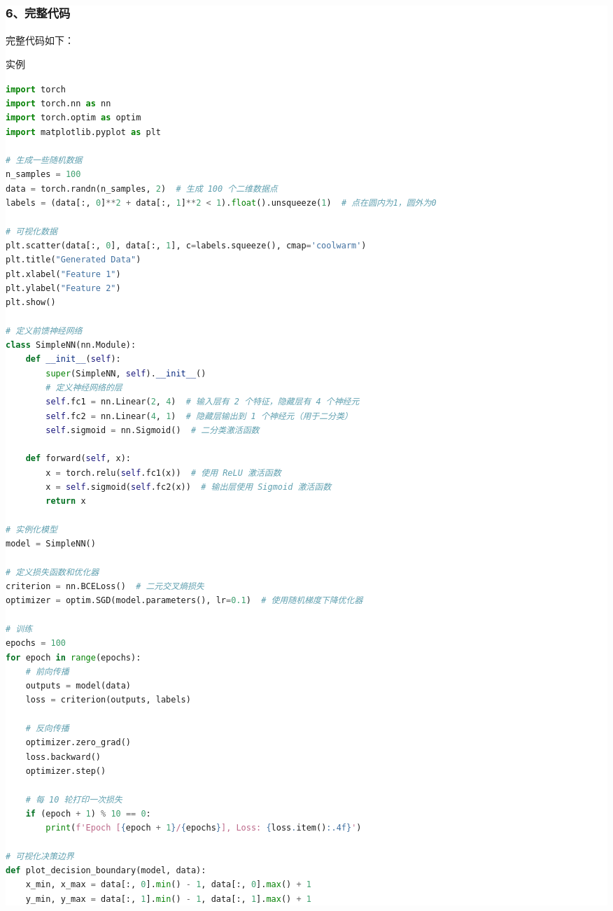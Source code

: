 
### 6、完整代码
完整代码如下：

实例
```python
import torch
import torch.nn as nn
import torch.optim as optim
import matplotlib.pyplot as plt

# 生成一些随机数据
n_samples = 100
data = torch.randn(n_samples, 2)  # 生成 100 个二维数据点
labels = (data[:, 0]**2 + data[:, 1]**2 < 1).float().unsqueeze(1)  # 点在圆内为1，圆外为0

# 可视化数据
plt.scatter(data[:, 0], data[:, 1], c=labels.squeeze(), cmap='coolwarm')
plt.title("Generated Data")
plt.xlabel("Feature 1")
plt.ylabel("Feature 2")
plt.show()

# 定义前馈神经网络
class SimpleNN(nn.Module):
    def __init__(self):
        super(SimpleNN, self).__init__()
        # 定义神经网络的层
        self.fc1 = nn.Linear(2, 4)  # 输入层有 2 个特征，隐藏层有 4 个神经元
        self.fc2 = nn.Linear(4, 1)  # 隐藏层输出到 1 个神经元（用于二分类）
        self.sigmoid = nn.Sigmoid()  # 二分类激活函数

    def forward(self, x):
        x = torch.relu(self.fc1(x))  # 使用 ReLU 激活函数
        x = self.sigmoid(self.fc2(x))  # 输出层使用 Sigmoid 激活函数
        return x

# 实例化模型
model = SimpleNN()

# 定义损失函数和优化器
criterion = nn.BCELoss()  # 二元交叉熵损失
optimizer = optim.SGD(model.parameters(), lr=0.1)  # 使用随机梯度下降优化器

# 训练
epochs = 100
for epoch in range(epochs):
    # 前向传播
    outputs = model(data)
    loss = criterion(outputs, labels)

    # 反向传播
    optimizer.zero_grad()
    loss.backward()
    optimizer.step()

    # 每 10 轮打印一次损失
    if (epoch + 1) % 10 == 0:
        print(f'Epoch [{epoch + 1}/{epochs}], Loss: {loss.item():.4f}')

# 可视化决策边界
def plot_decision_boundary(model, data):
    x_min, x_max = data[:, 0].min() - 1, data[:, 0].max() + 1
    y_min, y_max = data[:, 1].min() - 1, data[:, 1].max() + 1
```
